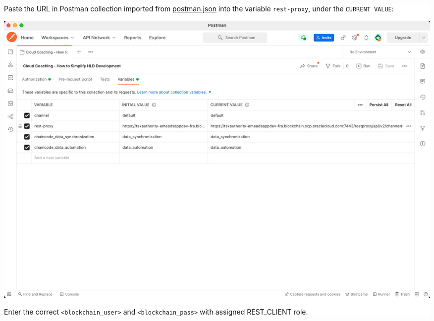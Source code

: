 Paste the URL in Postman collection imported from [postman.json](chaincodes/postman/postman.json) into the variable ```rest-proxy```, under the ```CURRENT VALUE```:

![](images/chaincode-install-6.png)

Enter the correct ```<blockchain_user>``` and ```<blockchain_pass>``` with assigned REST_CLIENT role.
